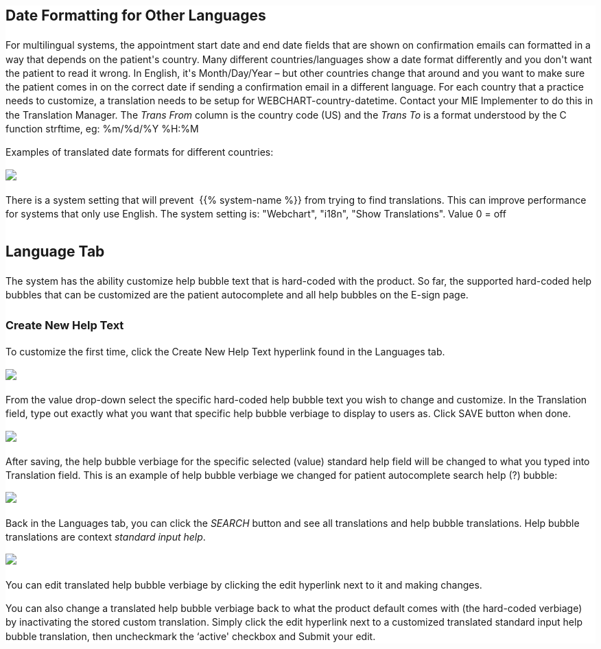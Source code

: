 ## Date Formatting for Other Languages

For multilingual systems, the appointment start date and end date fields that are shown on confirmation emails can formatted in a way that depends on the patient's country. Many different countries/languages show a date format differently and you don't want the patient to read it wrong. In English, it's Month/Day/Year – but other countries change that around and you want to make sure the patient comes in on the correct date if sending a confirmation email in a different language. For each country that a practice needs to customize, a translation needs to be setup for WEBCHART-country-datetime. Contact your MIE Implementer to do this in the Translation Manager. The *Trans From* column is the country code (US) and the *Trans To* is a format understood by the C function strftime, eg: %m/%d/%Y %H:%M

Examples of translated date formats for different countries:

![](../multilingual-feature.assets/61529cb90fe8dae86efe009a3267e194.png)

There is a system setting that will prevent  {{% system-name %}} from trying to find translations. This can improve performance for systems that only use English. The system setting is: "Webchart", "i18n", "Show Translations". Value 0 = off

## Language Tab

The system has the ability customize help bubble text that is hard-coded with the product. So far, the supported hard-coded help bubbles that can be customized are the patient autocomplete and all help bubbles on the E-sign page.

### Create New Help Text

To customize the first time, click the Create New Help Text hyperlink found in the Languages tab.

![](../multilingual-feature.assets/22c1f3dc03fc16e73aa5d4fd11a480b4.png)

From the value drop-down select the specific hard-coded help bubble text you wish to change and customize. In the Translation field, type out exactly what you want that specific help bubble verbiage to display to users as. Click SAVE button when done.

![](../multilingual-feature.assets/1a1a1626d1e730534c63252c2a90625c.png)

After saving, the help bubble verbiage for the specific selected (value) standard help field will be changed to what you typed into Translation field. This is an example of help bubble verbiage we changed for patient autocomplete search help (?) bubble:

![](../multilingual-feature.assets/b8662e5752a0cb9d9c26674f224df86e.png)

Back in the Languages tab, you can click the *SEARCH* button and see all translations and help bubble translations. Help bubble translations are context *standard input help*.

![](../multilingual-feature.assets/4abffd07d619339cbb30ada1700ca222.png)

You can edit translated help bubble verbiage by clicking the edit hyperlink next to it and making changes.

You can also change a translated help bubble verbiage back to what the product default comes with (the hard-coded verbiage) by inactivating the stored custom translation. Simply click the edit hyperlink next to a customized translated standard input help bubble translation, then uncheckmark the ‘active' checkbox and Submit your edit.
